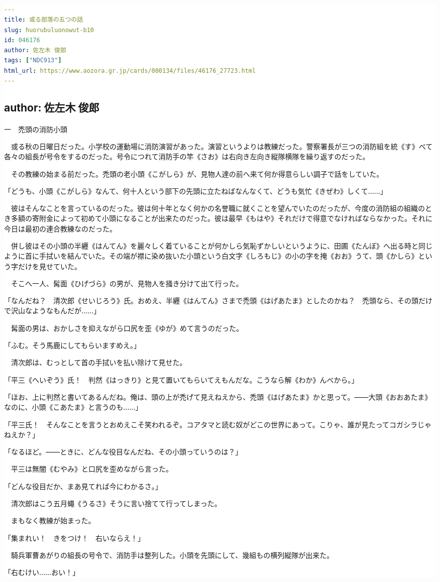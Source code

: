 ```yaml
---
title: 或る部落の五つの話
slug: huorubuluonowut-b10
id: 046176
author: 佐左木 俊郎
tags: ["NDC913"]
html_url: https://www.aozora.gr.jp/cards/000134/files/46176_27723.html
---
```


## author: 佐左木 俊郎

一　禿頭の消防小頭



　或る秋の日曜日だった。小学校の運動場に消防演習があった。演習というよりは教練だった。警察署長が三つの消防組を統《す》べて各々の組長が号令をするのだった。号令につれて消防手の竿《さお》は右向き左向き縦隊横隊を繰り返すのだった。

　その教練の始まる前だった。禿頭の老小頭《こがしら》が、見物人達の前へ来て何か得意らしい調子で話をしていた。

「どうも、小頭《こがしら》なんて、何十人という部下の先頭に立たねばなんなくて、どうも気忙《きぜわ》しくて……」

　彼はそんなことを言っているのだった。彼は何十年となく何かの名誉職に就くことを望んでいたのだったが、今度の消防組の組織のとき多額の寄附金によって初めて小頭になることが出来たのだった。彼は最早《もはや》それだけで得意でなければならなかった。それに今日は最初の連合教練なのだった。

　併し彼はその小頭の半纒《はんてん》を麗々しく着ていることが何かしら気恥ずかしいというように、田圃《たんぼ》へ出る時と同じように首に手拭いを結んでいた。その端が襟に染め抜いた小頭という白文字《しろもじ》の小の字を掩《おお》うて、頭《かしら》という字だけを見せていた。

　そこへ一人、髯面《ひげづら》の男が、見物人を掻き分けて出て行った。

「なんだね？　清次郎《せいじろう》氏。おめえ、半纒《はんてん》さまで禿頭《はげあたま》としたのかね？　禿頭なら、その頭だけで沢山なようなもんだが……」

　髯面の男は、おかしさを抑えながら口尻を歪《ゆが》めて言うのだった。

「ふむ。そう馬鹿にしてもらいますめえ。」

　清次郎は、むっとして首の手拭いを払い除けて見せた。

「平三《へいぞう》氏！　判然《はっきり》と見て置いてもらいてえもんだな。こうなら解《わか》んべから。」

「ほお、上に判然と書いてあるんだね。俺は、頭の上が禿げて見えねえから、禿頭《はげあたま》かと思って。――大頭《おおあたま》なのに、小頭《こあたま》と言うのも……」

「平三氏！　そんなことを言うとおめえこそ笑われるぞ。コアタマと読む奴がどこの世界にあって。こりゃ、誰が見たってコガシラじゃねえか？」

「なるほど。――ときに、どんな役目なんだね、その小頭っていうのは？」

　平三は無闇《むやみ》と口尻を歪めながら言った。

「どんな役目だか、まあ見てれば今にわかるさ。」

　清次郎はこう五月蠅《うるさ》そうに言い捨てて行ってしまった。

　まもなく教練が始まった。

「集まれい！　きをつけ！　右いならえ！」

　騎兵軍曹あがりの組長の号令で、消防手は整列した。小頭を先頭にして、幾組もの横列縦隊が出来た。

「右むけい……おい！」

